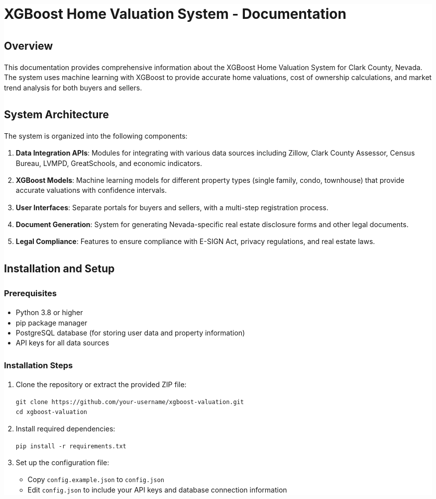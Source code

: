 # XGBoost Home Valuation System - Documentation

## Overview

This documentation provides comprehensive information about the XGBoost Home Valuation System for Clark County, Nevada. The system uses machine learning with XGBoost to provide accurate home valuations, cost of ownership calculations, and market trend analysis for both buyers and sellers.

## System Architecture

The system is organized into the following components:

1. **Data Integration APIs**: Modules for integrating with various data sources including Zillow, Clark County Assessor, Census Bureau, LVMPD, GreatSchools, and economic indicators.

2. **XGBoost Models**: Machine learning models for different property types (single family, condo, townhouse) that provide accurate valuations with confidence intervals.

3. **User Interfaces**: Separate portals for buyers and sellers, with a multi-step registration process.

4. **Document Generation**: System for generating Nevada-specific real estate disclosure forms and other legal documents.

5. **Legal Compliance**: Features to ensure compliance with E-SIGN Act, privacy regulations, and real estate laws.

## Installation and Setup

### Prerequisites

- Python 3.8 or higher
- pip package manager
- PostgreSQL database (for storing user data and property information)
- API keys for all data sources

### Installation Steps

1. Clone the repository or extract the provided ZIP file:
   ```
   git clone https://github.com/your-username/xgboost-valuation.git
   cd xgboost-valuation
   ```

2. Install required dependencies:
   ```
   pip install -r requirements.txt
   ```

3. Set up the configuration file:
   - Copy `config.example.json` to `config.json`
   - Edit `config.json` to include your API keys and database connection information

